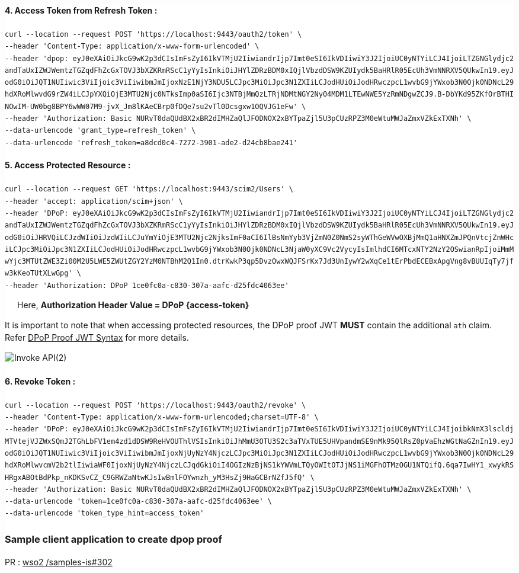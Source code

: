 #### 4. Access Token from Refresh Token :

```
curl --location --request POST 'https://localhost:9443/oauth2/token' \
--header 'Content-Type: application/x-www-form-urlencoded' \
--header 'dpop: eyJ0eXAiOiJkcG9wK2p3dCIsImFsZyI6IkVTMjU2IiwiandrIjp7Imt0eSI6IkVDIiwiY3J2IjoiUC0yNTYiLCJ4IjoiLTZGNGlydjc2andTaUxIZWJWemtzTGZqdFhZcGxTOVJ3bXZKRmRScC1yYyIsInkiOiJHYlZDRzBDM0xIQjlVbzdDSW9KZUIydk5BaHRlR05EcUh3VmNNRXV5QUkwIn19.eyJodG0iOiJQT1NUIiwic3ViIjoic3ViIiwibmJmIjoxNzE1NjY3NDU5LCJpc3MiOiJpc3N1ZXIiLCJodHUiOiJodHRwczpcL1wvbG9jYWxob3N0Ojk0NDNcL29hdXRoMlwvdG9rZW4iLCJpYXQiOjE3MTU2Njc0NTksImp0aSI6Ijc3NTBjMmQzLTRjNDMtNGY2Ny04MDM1LTEwNWE5YzRmNDgwZCJ9.B-DbYKd95ZKfOrBTHINOwIM-UW0bg8BPY6wWW07M9-jvX_Jm8lKAeCBrp0fDQe7su2vTl0Dcsgxw1OQVJG1eFw' \
--header 'Authorization: Basic NURvT0daQUdBX2xBR2dIMHZaQlJFODNOX2xBYTpaZjl5U3pCUzRPZ3M0eWtuMWJaZmxVZkExTXNh' \
--data-urlencode 'grant_type=refresh_token' \
--data-urlencode 'refresh_token=a8dcd0c4-7272-3901-ade2-d24cb8bae241'
```

#### 5. Access Protected Resource :

```
curl --location --request GET 'https://localhost:9443/scim2/Users' \
--header 'accept: application/scim+json' \
--header 'DPoP: eyJ0eXAiOiJkcG9wK2p3dCIsImFsZyI6IkVTMjU2IiwiandrIjp7Imt0eSI6IkVDIiwiY3J2IjoiUC0yNTYiLCJ4IjoiLTZGNGlydjc2andTaUxIZWJWemtzTGZqdFhZcGxTOVJ3bXZKRmRScC1yYyIsInkiOiJHYlZDRzBDM0xIQjlVbzdDSW9KZUIydk5BaHRlR05EcUh3VmNNRXV5QUkwIn19.eyJodG0iOiJHRVQiLCJzdWIiOiJzdWIiLCJuYmYiOjE3MTU2Njc2NjksImF0aCI6IlBsNmYyb3VjZmN0Z0NmS2syWThGeWVwOXBjMmQ1aHNXZmJPQnVtcjZnWHciLCJpc3MiOiJpc3N1ZXIiLCJodHUiOiJodHRwczpcL1wvbG9jYWxob3N0Ojk0NDNcL3NjaW0yXC9Vc2VycyIsImlhdCI6MTcxNTY2NzY2OSwianRpIjoiMmMwYjc3MTUtZWE3Zi00M2U5LWE5ZWUtZGY2YzM0NTBhM2Q1In0.dtrKwkP3qp5DvzOwxWQJFSrKx7Jd3UnIywY2wXqCe1tErPbdECEBxApgVng8vBUUIqTy7jfw3kKeoTUtXLwGpg' \
--header 'Authorization: DPoP 1ce0fc0a-c830-307a-aafc-d25fdc4063ee'
```
&emsp;&ensp;Here, **Authorization Header Value = DPoP {access-token}**

It is important to note that when accessing protected resources, the DPoP proof JWT **MUST** contain the additional 
`ath` claim. Refer [DPoP Proof JWT Syntax](https://datatracker.ietf.org/doc/html/rfc9449#name-dpop-proof-jwt-syntax) for more 
details.

![Invoke API(2)](https://user-images.githubusercontent.com/26603378/138742776-3d2c2714-c87e-4f77-9dce-24fde3df600e.jpeg)

#### 6. Revoke Token :

```
curl --location --request POST 'https://localhost:9443/oauth2/revoke' \
--header 'Content-Type: application/x-www-form-urlencoded;charset=UTF-8' \
--header 'DPoP: eyJ0eXAiOiJkcG9wK2p3dCIsImFsZyI6IkVTMjU2IiwiandrIjp7Imt0eSI6IkVDIiwiY3J2IjoiUC0yNTYiLCJ4IjoibkNmX3lscldjMTVtejVJZWxSQmJ2TGhLbFV1em4zd1dDSW9ReHVOUThlVSIsInkiOiJhMmU3OTU3S2c3aTVxTUE5UHVpandmSE9nMk95QlRsZ0pVaEhzWGtNaGZnIn19.eyJodG0iOiJQT1NUIiwic3ViIjoic3ViIiwibmJmIjoxNjUyNzY4NjczLCJpc3MiOiJpc3N1ZXIiLCJodHUiOiJodHRwczpcL1wvbG9jYWxob3N0Ojk0NDNcL29hdXRoMlwvcmV2b2tlIiwiaWF0IjoxNjUyNzY4NjczLCJqdGkiOiI4OGIzNzBjNS1kYWVmLTQyOWItOTJjNS1iMGFhOTMzOGU1NTQifQ.6qa7IwHY1_xwykRSHRgxABOtBdPkp_nKDKSvCZ_C9GRWZaNtwKJsIwBmlFOYwnzh_yM3HsZj9HaGCBrNZfJ5fQ' \
--header 'Authorization: Basic NURvT0daQUdBX2xBR2dIMHZaQlJFODNOX2xBYTpaZjl5U3pCUzRPZ3M0eWtuMWJaZmxVZkExTXNh' \
--data-urlencode 'token=1ce0fc0a-c830-307a-aafc-d25fdc4063ee' \
--data-urlencode 'token_type_hint=access_token'
```

### Sample client application to create dpop proof
PR : [wso2 /samples-is#302 ](https://github.com/wso2/samples-is/pull/302 )

